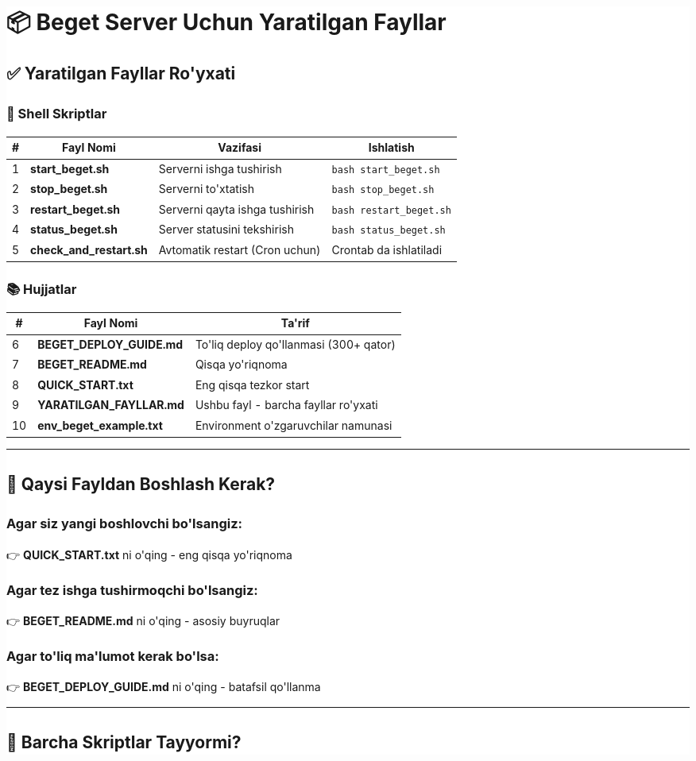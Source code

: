 # 📦 Beget Server Uchun Yaratilgan Fayllar

## ✅ Yaratilgan Fayllar Ro'yxati

### 🚀 Shell Skriptlar

| # | Fayl Nomi | Vazifasi | Ishlatish |
|---|-----------|----------|-----------|
| 1 | **start_beget.sh** | Serverni ishga tushirish | `bash start_beget.sh` |
| 2 | **stop_beget.sh** | Serverni to'xtatish | `bash stop_beget.sh` |
| 3 | **restart_beget.sh** | Serverni qayta ishga tushirish | `bash restart_beget.sh` |
| 4 | **status_beget.sh** | Server statusini tekshirish | `bash status_beget.sh` |
| 5 | **check_and_restart.sh** | Avtomatik restart (Cron uchun) | Crontab da ishlatiladi |

### 📚 Hujjatlar

| # | Fayl Nomi | Ta'rif |
|---|-----------|--------|
| 6 | **BEGET_DEPLOY_GUIDE.md** | To'liq deploy qo'llanmasi (300+ qator) |
| 7 | **BEGET_README.md** | Qisqa yo'riqnoma |
| 8 | **QUICK_START.txt** | Eng qisqa tezkor start |
| 9 | **YARATILGAN_FAYLLAR.md** | Ushbu fayl - barcha fayllar ro'yxati |
| 10 | **env_beget_example.txt** | Environment o'zgaruvchilar namunasi |

---

## 🎯 Qaysi Fayldan Boshlash Kerak?

### Agar siz yangi boshlovchi bo'lsangiz:
👉 **QUICK_START.txt** ni o'qing - eng qisqa yo'riqnoma

### Agar tez ishga tushirmoqchi bo'lsangiz:
👉 **BEGET_README.md** ni o'qing - asosiy buyruqlar

### Agar to'liq ma'lumot kerak bo'lsa:
👉 **BEGET_DEPLOY_GUIDE.md** ni o'qing - batafsil qo'llanma

---

## 📝 Barcha Skriptlar Tayyormi?
